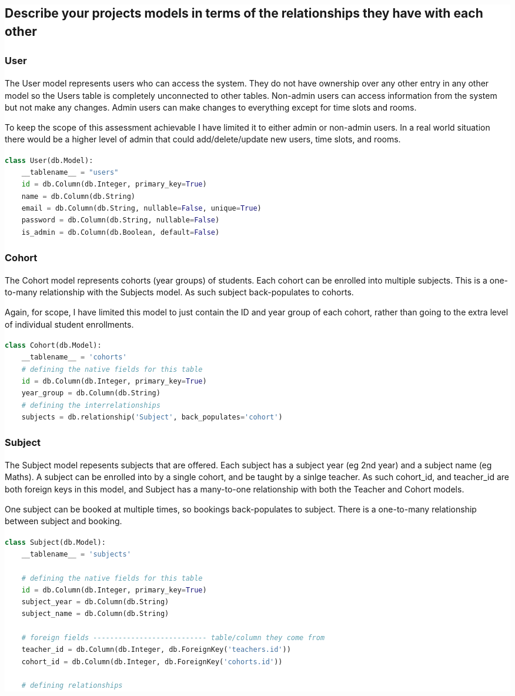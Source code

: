 ## Describe your projects models in terms of the relationships they have with each other

### User

The User model represents users who can access the system. They do not have ownership over any other entry in any other model so the Users table is completely unconnected to other tables. Non-admin users can access information from the system but not make any changes. Admin users can make changes to everything except for time slots and rooms.

To keep the scope of this assessment achievable I have limited it to either admin or non-admin users. In a real world situation there would be a higher level of admin that could add/delete/update new users, time slots, and rooms.

```Python
class User(db.Model):
    __tablename__ = "users"
    id = db.Column(db.Integer, primary_key=True)
    name = db.Column(db.String)
    email = db.Column(db.String, nullable=False, unique=True)
    password = db.Column(db.String, nullable=False)
    is_admin = db.Column(db.Boolean, default=False)
```

### Cohort

The Cohort model represents cohorts (year groups) of students. Each cohort can be enrolled into multiple subjects. This is a one-to-many relationship with the Subjects model. As such subject back-populates to cohorts.

Again, for scope, I have limited this model to just contain the ID and year group of each cohort, rather than going to the extra level of individual student enrollments.

```Python
class Cohort(db.Model):
    __tablename__ = 'cohorts'
    # defining the native fields for this table
    id = db.Column(db.Integer, primary_key=True)
    year_group = db.Column(db.String)
    # defining the interrelationships
    subjects = db.relationship('Subject', back_populates='cohort')
```

### Subject

The Subject model repesents subjects that are offered. Each subject has a subject year (eg 2nd year) and a subject name (eg Maths). A subject can be enrolled into by a single cohort, and be taught by a sinlge teacher. As such cohort_id, and teacher_id are both foreign keys in this model, and Subject has a many-to-one relationship with both the Teacher and Cohort models.

One subject can be booked at multiple times, so bookings back-populates to subject. There is a one-to-many relationship between subject and booking.

```Python
class Subject(db.Model):
    __tablename__ = 'subjects'

    # defining the native fields for this table
    id = db.Column(db.Integer, primary_key=True)
    subject_year = db.Column(db.String)
    subject_name = db.Column(db.String)

    # foreign fields --------------------------- table/column they come from
    teacher_id = db.Column(db.Integer, db.ForeignKey('teachers.id'))
    cohort_id = db.Column(db.Integer, db.ForeignKey('cohorts.id'))

    # defining relationships
```